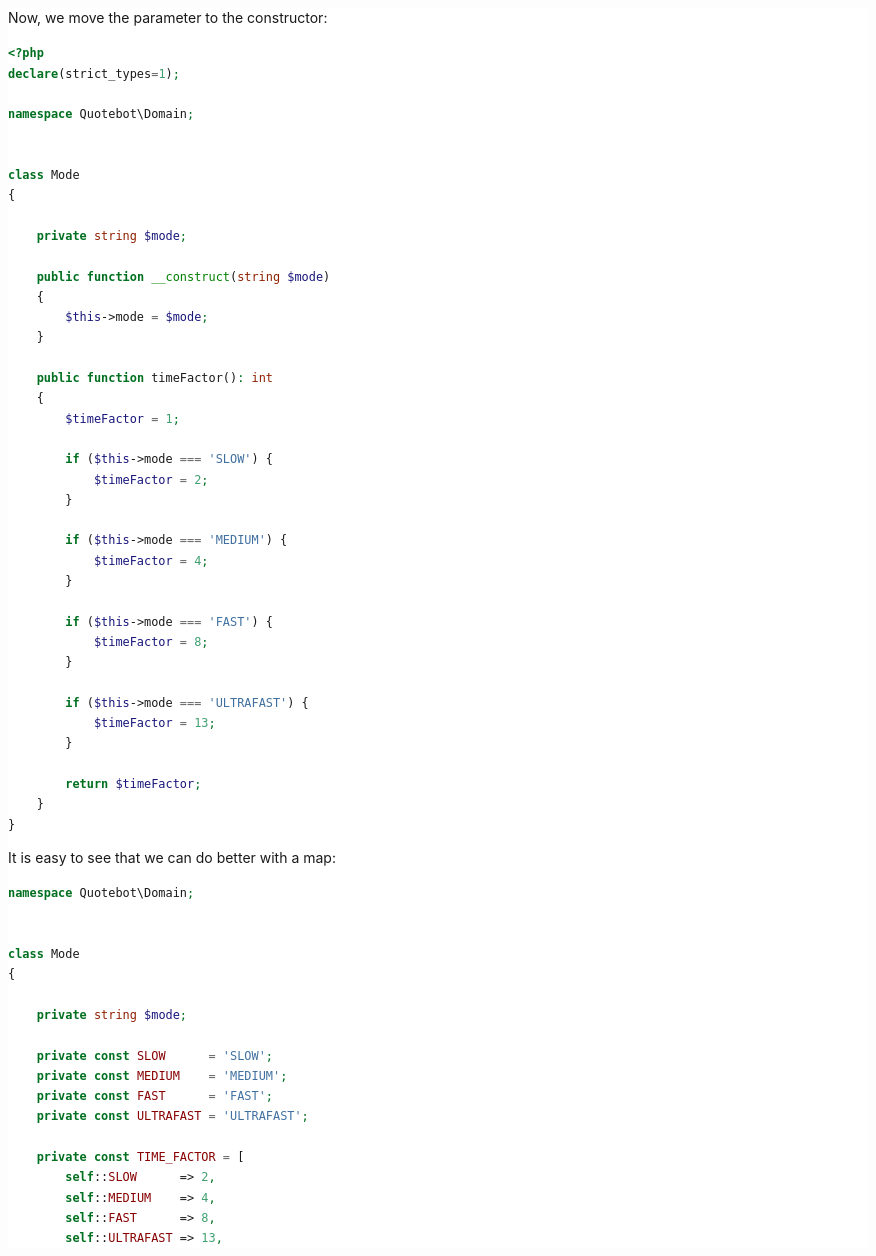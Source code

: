 Now, we move the parameter to the constructor:

```php
<?php
declare(strict_types=1);

namespace Quotebot\Domain;


class Mode
{

	private string $mode;

	public function __construct(string $mode)
	{
		$this->mode = $mode;
	}
	
	public function timeFactor(): int
	{
		$timeFactor = 1;

		if ($this->mode === 'SLOW') {
			$timeFactor = 2;
		}

		if ($this->mode === 'MEDIUM') {
			$timeFactor = 4;
		}

		if ($this->mode === 'FAST') {
			$timeFactor = 8;
		}

		if ($this->mode === 'ULTRAFAST') {
			$timeFactor = 13;
		}

		return $timeFactor;
	}
}
```

It is easy to see that we can do better with a map:

```php
namespace Quotebot\Domain;


class Mode
{

	private string $mode;

	private const SLOW      = 'SLOW';
	private const MEDIUM    = 'MEDIUM';
	private const FAST      = 'FAST';
	private const ULTRAFAST = 'ULTRAFAST';

	private const TIME_FACTOR = [
		self::SLOW      => 2,
		self::MEDIUM    => 4,
		self::FAST      => 8,
		self::ULTRAFAST => 13,
```